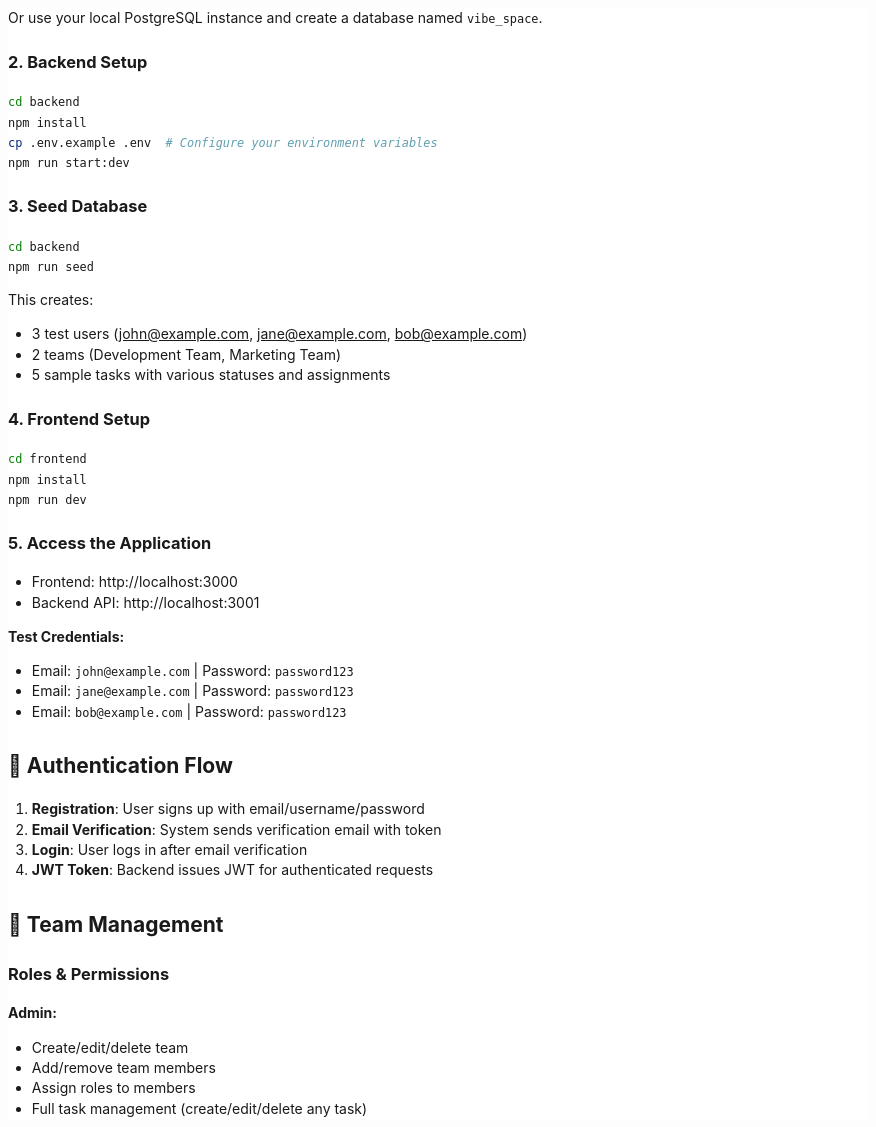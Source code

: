 Or use your local PostgreSQL instance and create a database named `vibe_space`.

### 2. Backend Setup

```bash
cd backend
npm install
cp .env.example .env  # Configure your environment variables
npm run start:dev
```

### 3. Seed Database

```bash
cd backend
npm run seed
```

This creates:
- 3 test users (john@example.com, jane@example.com, bob@example.com)
- 2 teams (Development Team, Marketing Team)
- 5 sample tasks with various statuses and assignments

### 4. Frontend Setup

```bash
cd frontend
npm install
npm run dev
```

### 5. Access the Application

- Frontend: http://localhost:3000
- Backend API: http://localhost:3001

**Test Credentials:**
- Email: `john@example.com` | Password: `password123`
- Email: `jane@example.com` | Password: `password123`
- Email: `bob@example.com` | Password: `password123`

## 🔐 Authentication Flow

1. **Registration**: User signs up with email/username/password
2. **Email Verification**: System sends verification email with token
3. **Login**: User logs in after email verification
4. **JWT Token**: Backend issues JWT for authenticated requests

## 👥 Team Management

### Roles & Permissions

**Admin:**
- Create/edit/delete team
- Add/remove team members
- Assign roles to members
- Full task management (create/edit/delete any task)
